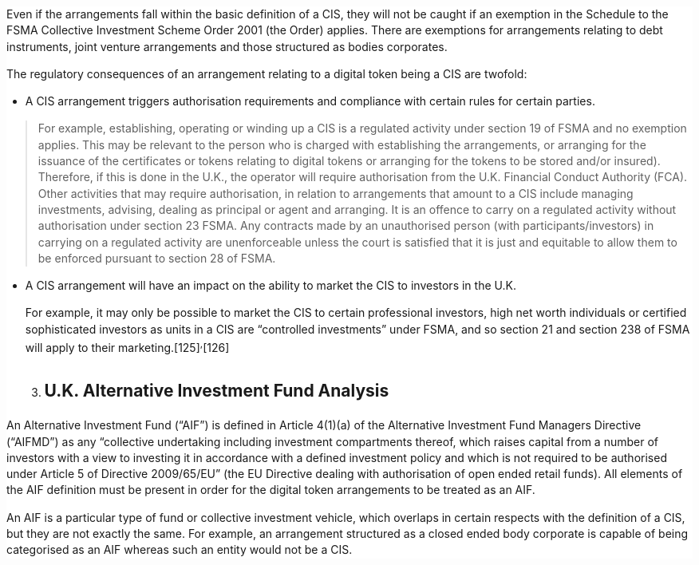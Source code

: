 Even if the arrangements fall within the basic definition of a CIS, they
will not be caught if an exemption in the Schedule to the FSMA
Collective Investment Scheme Order 2001 (the Order) applies. There are
exemptions for arrangements relating to debt instruments, joint venture
arrangements and those structured as bodies corporates.

The regulatory consequences of an arrangement relating to a digital
token being a CIS are twofold:

  - A CIS arrangement triggers authorisation requirements and compliance
    with certain rules for certain parties.

> For example, establishing, operating or winding up a CIS is a
> regulated activity under section 19 of FSMA and no exemption applies.
> This may be relevant to the person who is charged with establishing
> the arrangements, or arranging for the issuance of the certificates or
> tokens relating to digital tokens or arranging for the tokens to be
> stored and/or insured). Therefore, if this is done in the U.K., the
> operator will require authorisation from the U.K. Financial Conduct
> Authority (FCA). Other activities that may require authorisation, in
> relation to arrangements that amount to a CIS include managing
> investments, advising, dealing as principal or agent and arranging. It
> is an offence to carry on a regulated activity without authorisation
> under section 23 FSMA. Any contracts made by an unauthorised person
> (with participants/investors) in carrying on a regulated activity are
> unenforceable unless the court is satisfied that it is just and
> equitable to allow them to be enforced pursuant to section 28 of FSMA.

  - A CIS arrangement will have an impact on the ability to market the
    CIS to investors in the U.K.
    
    For example, it may only be possible to market the CIS to certain
    professional investors, high net worth individuals or certified
    sophisticated investors as units in a CIS are “controlled
    investments” under FSMA, and so section 21 and section 238 of FSMA
    will apply to their marketing.\[125\]<sup>,</sup>\[126\]
    
    3.  ## U.K. Alternative Investment Fund Analysis

An Alternative Investment Fund (“AIF”) is defined in Article 4(1)(a) of
the Alternative Investment Fund Managers Directive (“AIFMD”) as any
“collective undertaking including investment compartments thereof,
which raises capital from a number of investors with a view to investing
it in accordance with a defined investment policy and which is not
required to be authorised under Article 5 of Directive 2009/65/EU” (the
EU Directive dealing with authorisation of open ended retail funds). All
elements of the AIF definition must be present in order for the digital
token arrangements to be treated as an AIF.

An AIF is a particular type of fund or collective investment vehicle,
which overlaps in certain respects with the definition of a CIS, but
they are not exactly the same. For example, an arrangement structured as
a closed ended body corporate is capable of being categorised as an AIF
whereas such an entity would not be a CIS.
